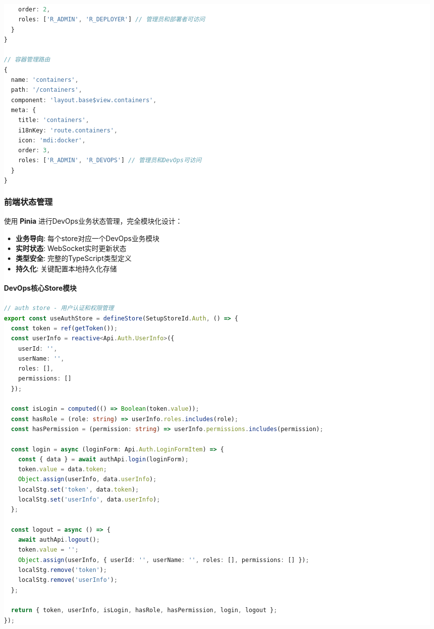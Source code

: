 ```typescript
    order: 2,
    roles: ['R_ADMIN', 'R_DEPLOYER'] // 管理员和部署者可访问
  }
}

// 容器管理路由
{
  name: 'containers',
  path: '/containers',
  component: 'layout.base$view.containers',
  meta: {
    title: 'containers',
    i18nKey: 'route.containers',
    icon: 'mdi:docker',
    order: 3,
    roles: ['R_ADMIN', 'R_DEVOPS'] // 管理员和DevOps可访问
  }
}
```

### 前端状态管理

使用 **Pinia** 进行DevOps业务状态管理，完全模块化设计：

- **业务导向**: 每个store对应一个DevOps业务模块
- **实时状态**: WebSocket实时更新状态
- **类型安全**: 完整的TypeScript类型定义
- **持久化**: 关键配置本地持久化存储

#### DevOps核心Store模块
```typescript
// auth store - 用户认证和权限管理
export const useAuthStore = defineStore(SetupStoreId.Auth, () => {
  const token = ref(getToken());
  const userInfo = reactive<Api.Auth.UserInfo>({
    userId: '',
    userName: '',
    roles: [],
    permissions: []
  });

  const isLogin = computed(() => Boolean(token.value));
  const hasRole = (role: string) => userInfo.roles.includes(role);
  const hasPermission = (permission: string) => userInfo.permissions.includes(permission);

  const login = async (loginForm: Api.Auth.LoginFormItem) => {
    const { data } = await authApi.login(loginForm);
    token.value = data.token;
    Object.assign(userInfo, data.userInfo);
    localStg.set('token', data.token);
    localStg.set('userInfo', data.userInfo);
  };

  const logout = async () => {
    await authApi.logout();
    token.value = '';
    Object.assign(userInfo, { userId: '', userName: '', roles: [], permissions: [] });
    localStg.remove('token');
    localStg.remove('userInfo');
  };

  return { token, userInfo, isLogin, hasRole, hasPermission, login, logout };
});

```